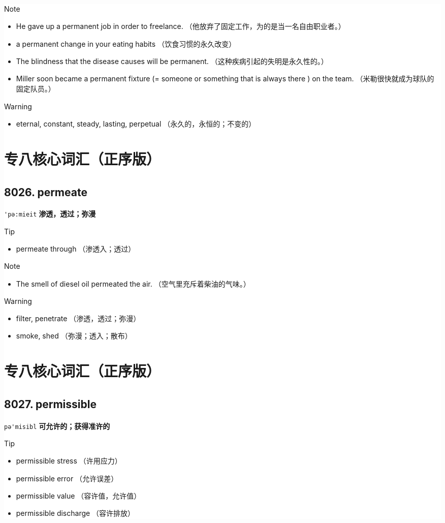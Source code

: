 > [!NOTE]
>
> - He gave up a permanent job in order to freelance. （他放弃了固定工作，为的是当一名自由职业者。）
>
> - a permanent change in your eating habits （饮食习惯的永久改变）
>
> - The blindness that the disease causes will be permanent. （这种疾病引起的失明是永久性的。）
>
> - Miller soon became a permanent fixture (= someone or something that is always there ) on the team. （米勒很快就成为球队的固定队员。）
>

> [!WARNING]
>
> - eternal, constant, steady, lasting, perpetual （永久的，永恒的；不变的）
>

# 专八核心词汇（正序版）

## 8026. permeate

`'pə:mieit`  **渗透，透过；弥漫**

> [!TIP]
>
> - permeate through （渗透入；透过）
>

> [!NOTE]
>
> - The smell of diesel oil permeated the air. （空气里充斥着柴油的气味。）
>

> [!WARNING]
>
> - filter, penetrate （渗透，透过；弥漫）
>
> - smoke, shed （弥漫；透入；散布）
>

# 专八核心词汇（正序版）

## 8027. permissible

`pə'misibl`  **可允许的；获得准许的**

> [!TIP]
>
> - permissible stress （许用应力）
>
> - permissible error （允许误差）
>
> - permissible value （容许值，允许值）
>
> - permissible discharge （容许排放）
>
